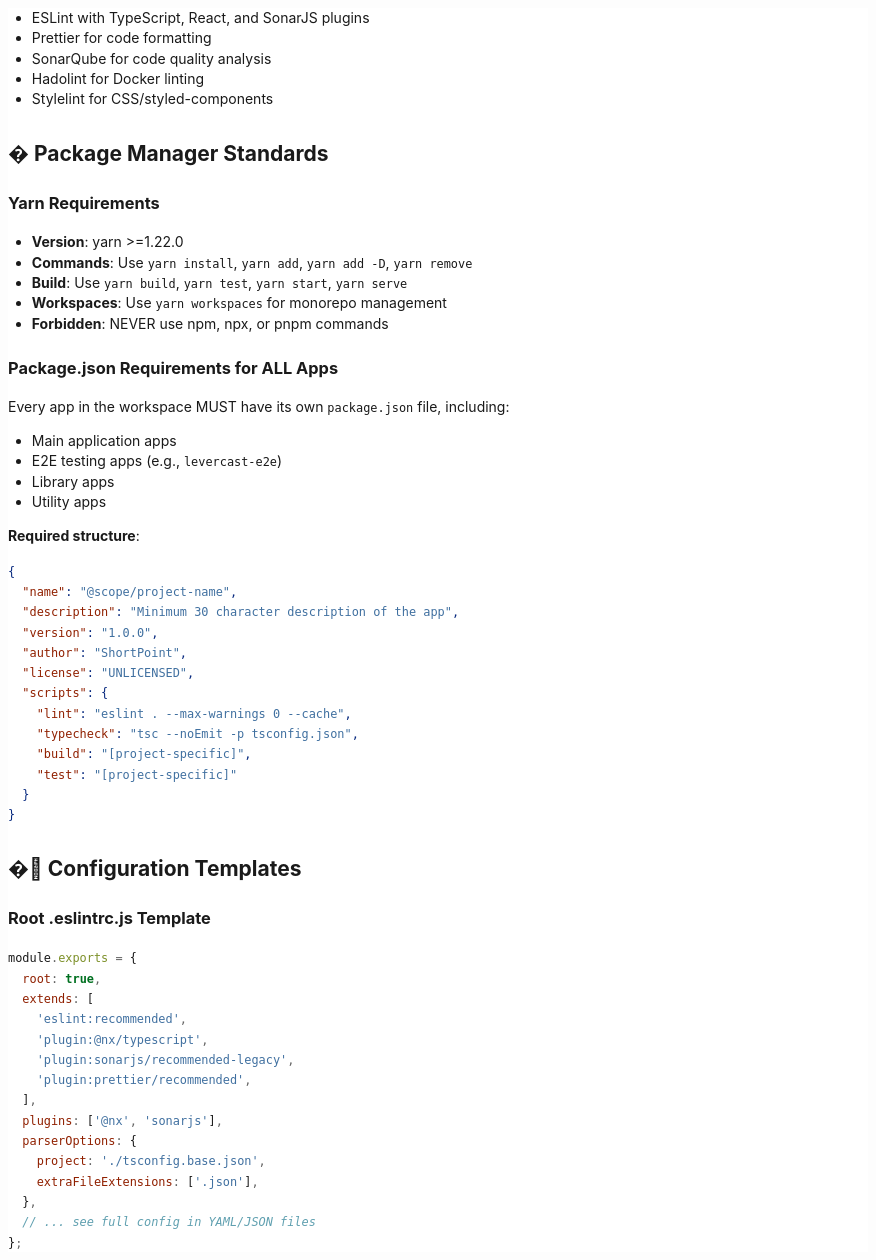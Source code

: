 - ESLint with TypeScript, React, and SonarJS plugins
- Prettier for code formatting
- SonarQube for code quality analysis
- Hadolint for Docker linting
- Stylelint for CSS/styled-components

## � Package Manager Standards

### Yarn Requirements

- **Version**: yarn >=1.22.0
- **Commands**: Use `yarn install`, `yarn add`, `yarn add -D`, `yarn remove`
- **Build**: Use `yarn build`, `yarn test`, `yarn start`, `yarn serve`
- **Workspaces**: Use `yarn workspaces` for monorepo management
- **Forbidden**: NEVER use npm, npx, or pnpm commands

### Package.json Requirements for ALL Apps

Every app in the workspace MUST have its own `package.json` file, including:

- Main application apps
- E2E testing apps (e.g., `levercast-e2e`)
- Library apps
- Utility apps

**Required structure**:

```json
{
  "name": "@scope/project-name",
  "description": "Minimum 30 character description of the app",
  "version": "1.0.0",
  "author": "ShortPoint",
  "license": "UNLICENSED",
  "scripts": {
    "lint": "eslint . --max-warnings 0 --cache",
    "typecheck": "tsc --noEmit -p tsconfig.json",
    "build": "[project-specific]",
    "test": "[project-specific]"
  }
}
```

## �🔧 Configuration Templates

### Root .eslintrc.js Template

```javascript
module.exports = {
  root: true,
  extends: [
    'eslint:recommended',
    'plugin:@nx/typescript',
    'plugin:sonarjs/recommended-legacy',
    'plugin:prettier/recommended',
  ],
  plugins: ['@nx', 'sonarjs'],
  parserOptions: {
    project: './tsconfig.base.json',
    extraFileExtensions: ['.json'],
  },
  // ... see full config in YAML/JSON files
};
```
